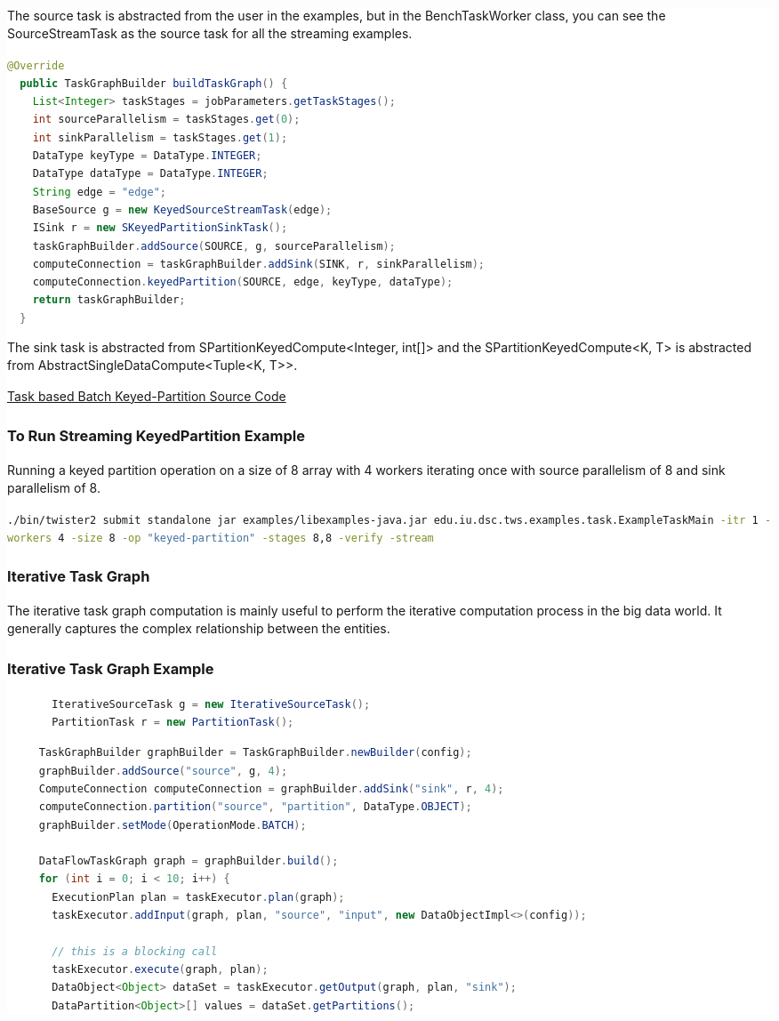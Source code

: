 The source task is abstracted from the user in the examples, but in the BenchTaskWorker class, you 
can see the SourceStreamTask as the source task for all the streaming examples. 

```java 
@Override
  public TaskGraphBuilder buildTaskGraph() {
    List<Integer> taskStages = jobParameters.getTaskStages();
    int sourceParallelism = taskStages.get(0);
    int sinkParallelism = taskStages.get(1);
    DataType keyType = DataType.INTEGER;
    DataType dataType = DataType.INTEGER;
    String edge = "edge";
    BaseSource g = new KeyedSourceStreamTask(edge);
    ISink r = new SKeyedPartitionSinkTask();
    taskGraphBuilder.addSource(SOURCE, g, sourceParallelism);
    computeConnection = taskGraphBuilder.addSink(SINK, r, sinkParallelism);
    computeConnection.keyedPartition(SOURCE, edge, keyType, dataType);
    return taskGraphBuilder;
  }
```

The sink task is abstracted from SPartitionKeyedCompute<Integer, int[]> and the SPartitionKeyedCompute<K, T> 
is abstracted from AbstractSingleDataCompute<Tuple<K, T>>.

[Task based Batch Keyed-Partition Source Code](https://github.com/DSC-SPIDAL/twister2/blob/master/twister2/examples/src/java/edu/iu/dsc/tws/examples/task/streaming/STPartitionKeyedExample.java)


### To Run Streaming KeyedPartition Example

Running a keyed partition operation on a size of 8 array with 4 workers iterating once with source parallelism of 8
and sink parallelism of 8. 

```bash
./bin/twister2 submit standalone jar examples/libexamples-java.jar edu.iu.dsc.tws.examples.task.ExampleTaskMain -itr 1 -workers 4 -size 8 -op "keyed-partition" -stages 8,8 -verify -stream
```

### Iterative Task Graph

The iterative task graph computation is mainly useful to perform the iterative computation process 
in the big data world. It generally captures the complex relationship between the entities.  

### Iterative Task Graph Example

```java 
       IterativeSourceTask g = new IterativeSourceTask();
       PartitionTask r = new PartitionTask();
```

```java 
     TaskGraphBuilder graphBuilder = TaskGraphBuilder.newBuilder(config);
     graphBuilder.addSource("source", g, 4);
     ComputeConnection computeConnection = graphBuilder.addSink("sink", r, 4);
     computeConnection.partition("source", "partition", DataType.OBJECT);
     graphBuilder.setMode(OperationMode.BATCH);
 
     DataFlowTaskGraph graph = graphBuilder.build();
     for (int i = 0; i < 10; i++) {
       ExecutionPlan plan = taskExecutor.plan(graph);
       taskExecutor.addInput(graph, plan, "source", "input", new DataObjectImpl<>(config));
 
       // this is a blocking call
       taskExecutor.execute(graph, plan);
       DataObject<Object> dataSet = taskExecutor.getOutput(graph, plan, "sink");
       DataPartition<Object>[] values = dataSet.getPartitions();
```